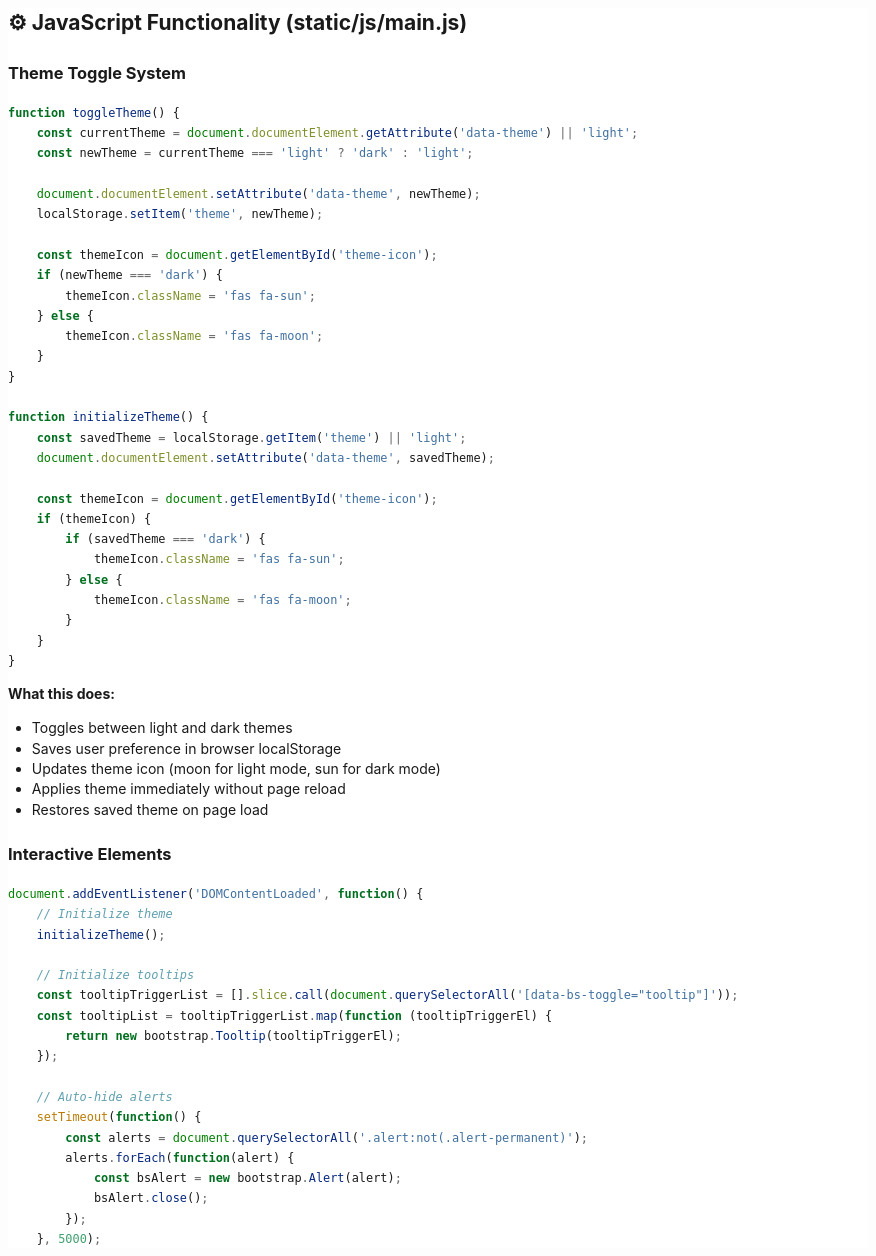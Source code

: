 
## ⚙️ JavaScript Functionality (static/js/main.js)

### Theme Toggle System
```javascript
function toggleTheme() {
    const currentTheme = document.documentElement.getAttribute('data-theme') || 'light';
    const newTheme = currentTheme === 'light' ? 'dark' : 'light';
    
    document.documentElement.setAttribute('data-theme', newTheme);
    localStorage.setItem('theme', newTheme);
    
    const themeIcon = document.getElementById('theme-icon');
    if (newTheme === 'dark') {
        themeIcon.className = 'fas fa-sun';
    } else {
        themeIcon.className = 'fas fa-moon';
    }
}

function initializeTheme() {
    const savedTheme = localStorage.getItem('theme') || 'light';
    document.documentElement.setAttribute('data-theme', savedTheme);
    
    const themeIcon = document.getElementById('theme-icon');
    if (themeIcon) {
        if (savedTheme === 'dark') {
            themeIcon.className = 'fas fa-sun';
        } else {
            themeIcon.className = 'fas fa-moon';
        }
    }
}
```

**What this does:**
- Toggles between light and dark themes
- Saves user preference in browser localStorage
- Updates theme icon (moon for light mode, sun for dark mode)
- Applies theme immediately without page reload
- Restores saved theme on page load

### Interactive Elements
```javascript
document.addEventListener('DOMContentLoaded', function() {
    // Initialize theme
    initializeTheme();
    
    // Initialize tooltips
    const tooltipTriggerList = [].slice.call(document.querySelectorAll('[data-bs-toggle="tooltip"]'));
    const tooltipList = tooltipTriggerList.map(function (tooltipTriggerEl) {
        return new bootstrap.Tooltip(tooltipTriggerEl);
    });
    
    // Auto-hide alerts
    setTimeout(function() {
        const alerts = document.querySelectorAll('.alert:not(.alert-permanent)');
        alerts.forEach(function(alert) {
            const bsAlert = new bootstrap.Alert(alert);
            bsAlert.close();
        });
    }, 5000);
```
